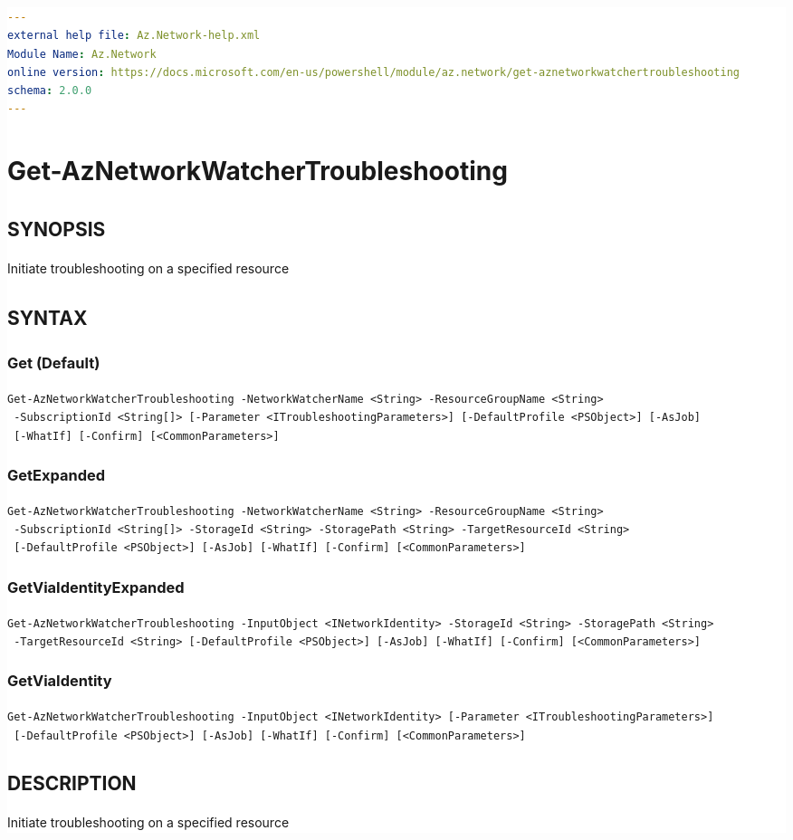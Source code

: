 ```yaml
---
external help file: Az.Network-help.xml
Module Name: Az.Network
online version: https://docs.microsoft.com/en-us/powershell/module/az.network/get-aznetworkwatchertroubleshooting
schema: 2.0.0
---
```


# Get-AzNetworkWatcherTroubleshooting

## SYNOPSIS
Initiate troubleshooting on a specified resource

## SYNTAX

### Get (Default)
```
Get-AzNetworkWatcherTroubleshooting -NetworkWatcherName <String> -ResourceGroupName <String>
 -SubscriptionId <String[]> [-Parameter <ITroubleshootingParameters>] [-DefaultProfile <PSObject>] [-AsJob]
 [-WhatIf] [-Confirm] [<CommonParameters>]
```

### GetExpanded
```
Get-AzNetworkWatcherTroubleshooting -NetworkWatcherName <String> -ResourceGroupName <String>
 -SubscriptionId <String[]> -StorageId <String> -StoragePath <String> -TargetResourceId <String>
 [-DefaultProfile <PSObject>] [-AsJob] [-WhatIf] [-Confirm] [<CommonParameters>]
```

### GetViaIdentityExpanded
```
Get-AzNetworkWatcherTroubleshooting -InputObject <INetworkIdentity> -StorageId <String> -StoragePath <String>
 -TargetResourceId <String> [-DefaultProfile <PSObject>] [-AsJob] [-WhatIf] [-Confirm] [<CommonParameters>]
```

### GetViaIdentity
```
Get-AzNetworkWatcherTroubleshooting -InputObject <INetworkIdentity> [-Parameter <ITroubleshootingParameters>]
 [-DefaultProfile <PSObject>] [-AsJob] [-WhatIf] [-Confirm] [<CommonParameters>]
```

## DESCRIPTION
Initiate troubleshooting on a specified resource
